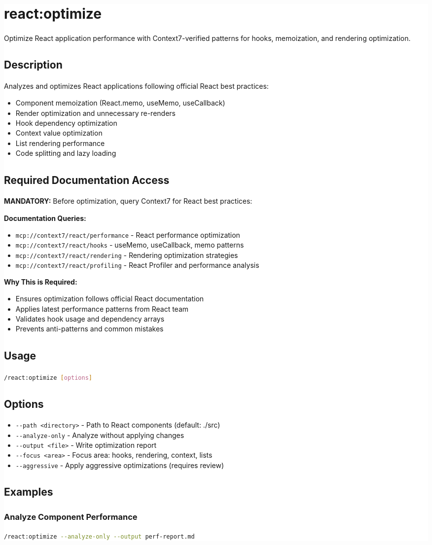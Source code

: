 # react:optimize

Optimize React application performance with Context7-verified patterns for hooks, memoization, and rendering optimization.

## Description

Analyzes and optimizes React applications following official React best practices:
- Component memoization (React.memo, useMemo, useCallback)
- Render optimization and unnecessary re-renders
- Hook dependency optimization
- Context value optimization
- List rendering performance
- Code splitting and lazy loading

## Required Documentation Access

**MANDATORY:** Before optimization, query Context7 for React best practices:

**Documentation Queries:**
- `mcp://context7/react/performance` - React performance optimization
- `mcp://context7/react/hooks` - useMemo, useCallback, memo patterns
- `mcp://context7/react/rendering` - Rendering optimization strategies
- `mcp://context7/react/profiling` - React Profiler and performance analysis

**Why This is Required:**
- Ensures optimization follows official React documentation
- Applies latest performance patterns from React team
- Validates hook usage and dependency arrays
- Prevents anti-patterns and common mistakes

## Usage

```bash
/react:optimize [options]
```

## Options

- `--path <directory>` - Path to React components (default: ./src)
- `--analyze-only` - Analyze without applying changes
- `--output <file>` - Write optimization report
- `--focus <area>` - Focus area: hooks, rendering, context, lists
- `--aggressive` - Apply aggressive optimizations (requires review)

## Examples

### Analyze Component Performance
```bash
/react:optimize --analyze-only --output perf-report.md
```
